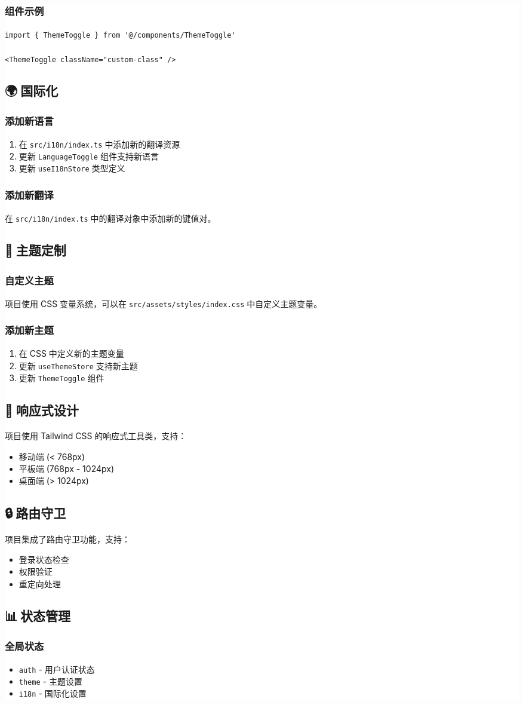 ### 组件示例
```tsx
import { ThemeToggle } from '@/components/ThemeToggle'

<ThemeToggle className="custom-class" />
```

## 🌍 国际化

### 添加新语言
1. 在 `src/i18n/index.ts` 中添加新的翻译资源
2. 更新 `LanguageToggle` 组件支持新语言
3. 更新 `useI18nStore` 类型定义

### 添加新翻译
在 `src/i18n/index.ts` 中的翻译对象中添加新的键值对。

## 🎨 主题定制

### 自定义主题
项目使用 CSS 变量系统，可以在 `src/assets/styles/index.css` 中自定义主题变量。

### 添加新主题
1. 在 CSS 中定义新的主题变量
2. 更新 `useThemeStore` 支持新主题
3. 更新 `ThemeToggle` 组件

## 📱 响应式设计

项目使用 Tailwind CSS 的响应式工具类，支持：
- 移动端 (< 768px)
- 平板端 (768px - 1024px)
- 桌面端 (> 1024px)

## 🔒 路由守卫

项目集成了路由守卫功能，支持：
- 登录状态检查
- 权限验证
- 重定向处理

## 📊 状态管理

### 全局状态
- `auth` - 用户认证状态
- `theme` - 主题设置
- `i18n` - 国际化设置
